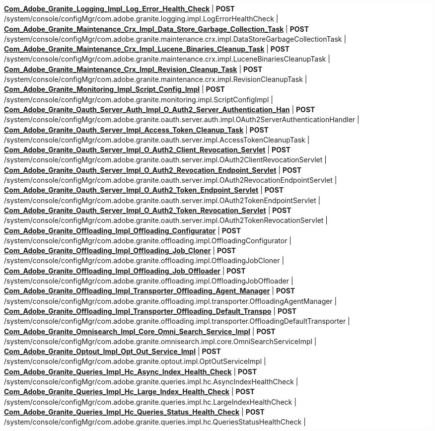 [**Com_Adobe_Granite_Logging_Impl_Log_Error_Health_Check**](ConfigmgrApi.md#Com_Adobe_Granite_Logging_Impl_Log_Error_Health_Check) | **POST** /system/console/configMgr/com.adobe.granite.logging.impl.LogErrorHealthCheck | 
[**Com_Adobe_Granite_Maintenance_Crx_Impl_Data_Store_Garbage_Collection_Task**](ConfigmgrApi.md#Com_Adobe_Granite_Maintenance_Crx_Impl_Data_Store_Garbage_Collection_Task) | **POST** /system/console/configMgr/com.adobe.granite.maintenance.crx.impl.DataStoreGarbageCollectionTask | 
[**Com_Adobe_Granite_Maintenance_Crx_Impl_Lucene_Binaries_Cleanup_Task**](ConfigmgrApi.md#Com_Adobe_Granite_Maintenance_Crx_Impl_Lucene_Binaries_Cleanup_Task) | **POST** /system/console/configMgr/com.adobe.granite.maintenance.crx.impl.LuceneBinariesCleanupTask | 
[**Com_Adobe_Granite_Maintenance_Crx_Impl_Revision_Cleanup_Task**](ConfigmgrApi.md#Com_Adobe_Granite_Maintenance_Crx_Impl_Revision_Cleanup_Task) | **POST** /system/console/configMgr/com.adobe.granite.maintenance.crx.impl.RevisionCleanupTask | 
[**Com_Adobe_Granite_Monitoring_Impl_Script_Config_Impl**](ConfigmgrApi.md#Com_Adobe_Granite_Monitoring_Impl_Script_Config_Impl) | **POST** /system/console/configMgr/com.adobe.granite.monitoring.impl.ScriptConfigImpl | 
[**Com_Adobe_Granite_Oauth_Server_Auth_Impl_O_Auth2_Server_Authentication_Han**](ConfigmgrApi.md#Com_Adobe_Granite_Oauth_Server_Auth_Impl_O_Auth2_Server_Authentication_Han) | **POST** /system/console/configMgr/com.adobe.granite.oauth.server.auth.impl.OAuth2ServerAuthenticationHandler | 
[**Com_Adobe_Granite_Oauth_Server_Impl_Access_Token_Cleanup_Task**](ConfigmgrApi.md#Com_Adobe_Granite_Oauth_Server_Impl_Access_Token_Cleanup_Task) | **POST** /system/console/configMgr/com.adobe.granite.oauth.server.impl.AccessTokenCleanupTask | 
[**Com_Adobe_Granite_Oauth_Server_Impl_O_Auth2_Client_Revocation_Servlet**](ConfigmgrApi.md#Com_Adobe_Granite_Oauth_Server_Impl_O_Auth2_Client_Revocation_Servlet) | **POST** /system/console/configMgr/com.adobe.granite.oauth.server.impl.OAuth2ClientRevocationServlet | 
[**Com_Adobe_Granite_Oauth_Server_Impl_O_Auth2_Revocation_Endpoint_Servlet**](ConfigmgrApi.md#Com_Adobe_Granite_Oauth_Server_Impl_O_Auth2_Revocation_Endpoint_Servlet) | **POST** /system/console/configMgr/com.adobe.granite.oauth.server.impl.OAuth2RevocationEndpointServlet | 
[**Com_Adobe_Granite_Oauth_Server_Impl_O_Auth2_Token_Endpoint_Servlet**](ConfigmgrApi.md#Com_Adobe_Granite_Oauth_Server_Impl_O_Auth2_Token_Endpoint_Servlet) | **POST** /system/console/configMgr/com.adobe.granite.oauth.server.impl.OAuth2TokenEndpointServlet | 
[**Com_Adobe_Granite_Oauth_Server_Impl_O_Auth2_Token_Revocation_Servlet**](ConfigmgrApi.md#Com_Adobe_Granite_Oauth_Server_Impl_O_Auth2_Token_Revocation_Servlet) | **POST** /system/console/configMgr/com.adobe.granite.oauth.server.impl.OAuth2TokenRevocationServlet | 
[**Com_Adobe_Granite_Offloading_Impl_Offloading_Configurator**](ConfigmgrApi.md#Com_Adobe_Granite_Offloading_Impl_Offloading_Configurator) | **POST** /system/console/configMgr/com.adobe.granite.offloading.impl.OffloadingConfigurator | 
[**Com_Adobe_Granite_Offloading_Impl_Offloading_Job_Cloner**](ConfigmgrApi.md#Com_Adobe_Granite_Offloading_Impl_Offloading_Job_Cloner) | **POST** /system/console/configMgr/com.adobe.granite.offloading.impl.OffloadingJobCloner | 
[**Com_Adobe_Granite_Offloading_Impl_Offloading_Job_Offloader**](ConfigmgrApi.md#Com_Adobe_Granite_Offloading_Impl_Offloading_Job_Offloader) | **POST** /system/console/configMgr/com.adobe.granite.offloading.impl.OffloadingJobOffloader | 
[**Com_Adobe_Granite_Offloading_Impl_Transporter_Offloading_Agent_Manager**](ConfigmgrApi.md#Com_Adobe_Granite_Offloading_Impl_Transporter_Offloading_Agent_Manager) | **POST** /system/console/configMgr/com.adobe.granite.offloading.impl.transporter.OffloadingAgentManager | 
[**Com_Adobe_Granite_Offloading_Impl_Transporter_Offloading_Default_Transpo**](ConfigmgrApi.md#Com_Adobe_Granite_Offloading_Impl_Transporter_Offloading_Default_Transpo) | **POST** /system/console/configMgr/com.adobe.granite.offloading.impl.transporter.OffloadingDefaultTransporter | 
[**Com_Adobe_Granite_Omnisearch_Impl_Core_Omni_Search_Service_Impl**](ConfigmgrApi.md#Com_Adobe_Granite_Omnisearch_Impl_Core_Omni_Search_Service_Impl) | **POST** /system/console/configMgr/com.adobe.granite.omnisearch.impl.core.OmniSearchServiceImpl | 
[**Com_Adobe_Granite_Optout_Impl_Opt_Out_Service_Impl**](ConfigmgrApi.md#Com_Adobe_Granite_Optout_Impl_Opt_Out_Service_Impl) | **POST** /system/console/configMgr/com.adobe.granite.optout.impl.OptOutServiceImpl | 
[**Com_Adobe_Granite_Queries_Impl_Hc_Async_Index_Health_Check**](ConfigmgrApi.md#Com_Adobe_Granite_Queries_Impl_Hc_Async_Index_Health_Check) | **POST** /system/console/configMgr/com.adobe.granite.queries.impl.hc.AsyncIndexHealthCheck | 
[**Com_Adobe_Granite_Queries_Impl_Hc_Large_Index_Health_Check**](ConfigmgrApi.md#Com_Adobe_Granite_Queries_Impl_Hc_Large_Index_Health_Check) | **POST** /system/console/configMgr/com.adobe.granite.queries.impl.hc.LargeIndexHealthCheck | 
[**Com_Adobe_Granite_Queries_Impl_Hc_Queries_Status_Health_Check**](ConfigmgrApi.md#Com_Adobe_Granite_Queries_Impl_Hc_Queries_Status_Health_Check) | **POST** /system/console/configMgr/com.adobe.granite.queries.impl.hc.QueriesStatusHealthCheck | 